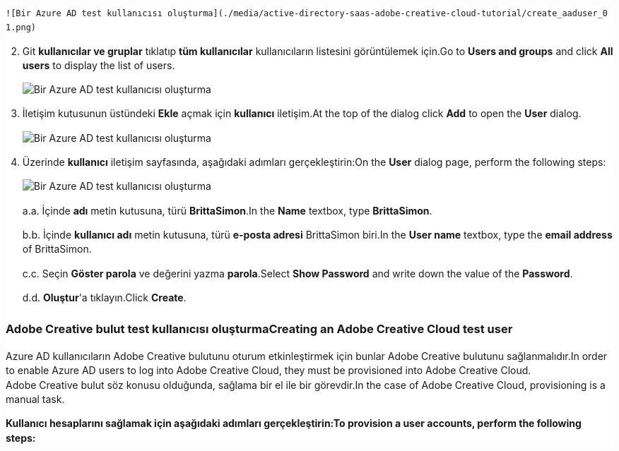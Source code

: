     ![Bir Azure AD test kullanıcısı oluşturma](./media/active-directory-saas-adobe-creative-cloud-tutorial/create_aaduser_01.png) 

2. <span data-ttu-id="d8d03-201">Git **kullanıcılar ve gruplar** tıklatıp **tüm kullanıcılar** kullanıcıların listesini görüntülemek için.</span><span class="sxs-lookup"><span data-stu-id="d8d03-201">Go to **Users and groups** and click **All users** to display the list of users.</span></span>
    
    ![Bir Azure AD test kullanıcısı oluşturma](./media/active-directory-saas-adobe-creative-cloud-tutorial/create_aaduser_02.png) 

3. <span data-ttu-id="d8d03-203">İletişim kutusunun üstündeki **Ekle** açmak için **kullanıcı** iletişim.</span><span class="sxs-lookup"><span data-stu-id="d8d03-203">At the top of the dialog click **Add** to open the **User** dialog.</span></span>
 
    ![Bir Azure AD test kullanıcısı oluşturma](./media/active-directory-saas-adobe-creative-cloud-tutorial/create_aaduser_03.png) 

4. <span data-ttu-id="d8d03-205">Üzerinde **kullanıcı** iletişim sayfasında, aşağıdaki adımları gerçekleştirin:</span><span class="sxs-lookup"><span data-stu-id="d8d03-205">On the **User** dialog page, perform the following steps:</span></span>
 
    ![Bir Azure AD test kullanıcısı oluşturma](./media/active-directory-saas-adobe-creative-cloud-tutorial/create_aaduser_04.png) 

    <span data-ttu-id="d8d03-207">a.</span><span class="sxs-lookup"><span data-stu-id="d8d03-207">a.</span></span> <span data-ttu-id="d8d03-208">İçinde **adı** metin kutusuna, türü **BrittaSimon**.</span><span class="sxs-lookup"><span data-stu-id="d8d03-208">In the **Name** textbox, type **BrittaSimon**.</span></span>

    <span data-ttu-id="d8d03-209">b.</span><span class="sxs-lookup"><span data-stu-id="d8d03-209">b.</span></span> <span data-ttu-id="d8d03-210">İçinde **kullanıcı adı** metin kutusuna, türü **e-posta adresi** BrittaSimon biri.</span><span class="sxs-lookup"><span data-stu-id="d8d03-210">In the **User name** textbox, type the **email address** of BrittaSimon.</span></span>

    <span data-ttu-id="d8d03-211">c.</span><span class="sxs-lookup"><span data-stu-id="d8d03-211">c.</span></span> <span data-ttu-id="d8d03-212">Seçin **Göster parola** ve değerini yazma **parola**.</span><span class="sxs-lookup"><span data-stu-id="d8d03-212">Select **Show Password** and write down the value of the **Password**.</span></span>

    <span data-ttu-id="d8d03-213">d.</span><span class="sxs-lookup"><span data-stu-id="d8d03-213">d.</span></span> <span data-ttu-id="d8d03-214">**Oluştur**'a tıklayın.</span><span class="sxs-lookup"><span data-stu-id="d8d03-214">Click **Create**.</span></span> 

### <a name="creating-an-adobe-creative-cloud-test-user"></a><span data-ttu-id="d8d03-215">Adobe Creative bulut test kullanıcısı oluşturma</span><span class="sxs-lookup"><span data-stu-id="d8d03-215">Creating an Adobe Creative Cloud test user</span></span>

<span data-ttu-id="d8d03-216">Azure AD kullanıcıların Adobe Creative bulutunu oturum etkinleştirmek için bunlar Adobe Creative bulutunu sağlanmalıdır.</span><span class="sxs-lookup"><span data-stu-id="d8d03-216">In order to enable Azure AD users to log into Adobe Creative Cloud, they must be provisioned into Adobe Creative Cloud.</span></span>  
<span data-ttu-id="d8d03-217">Adobe Creative bulut söz konusu olduğunda, sağlama bir el ile bir görevdir.</span><span class="sxs-lookup"><span data-stu-id="d8d03-217">In the case of Adobe Creative Cloud, provisioning is a manual task.</span></span>

<span data-ttu-id="d8d03-218">**Kullanıcı hesaplarını sağlamak için aşağıdaki adımları gerçekleştirin:**</span><span class="sxs-lookup"><span data-stu-id="d8d03-218">**To provision a user accounts, perform the following steps:**</span></span>
